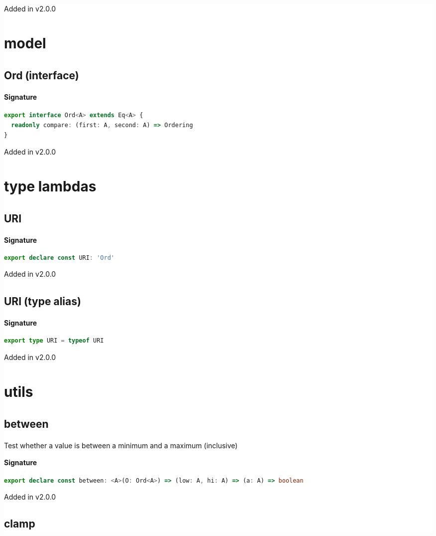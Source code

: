 Added in v2.0.0

# model

## Ord (interface)

**Signature**

```ts
export interface Ord<A> extends Eq<A> {
  readonly compare: (first: A, second: A) => Ordering
}
```

Added in v2.0.0

# type lambdas

## URI

**Signature**

```ts
export declare const URI: 'Ord'
```

Added in v2.0.0

## URI (type alias)

**Signature**

```ts
export type URI = typeof URI
```

Added in v2.0.0

# utils

## between

Test whether a value is between a minimum and a maximum (inclusive)

**Signature**

```ts
export declare const between: <A>(O: Ord<A>) => (low: A, hi: A) => (a: A) => boolean
```

Added in v2.0.0

## clamp
